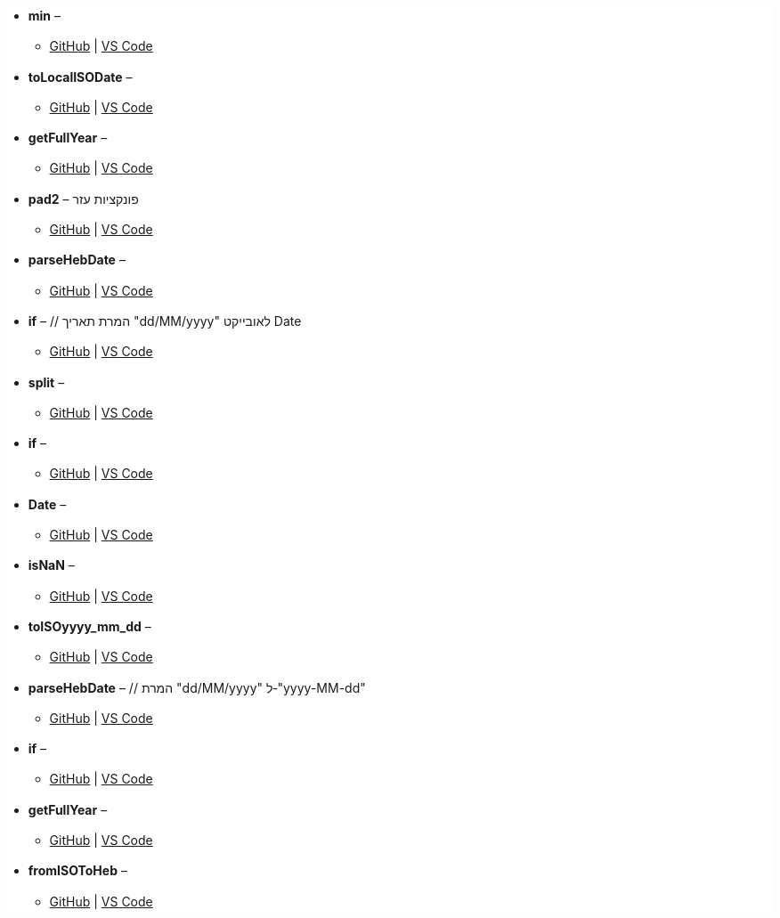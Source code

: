 - **min** – 
  - [GitHub](https://github.com/dariohajduk/PilatesStudioApp/blob/main/src/pages/HomePage.jsx#L36) | [VS Code](vscode://file/C:\Users\hajduk\Downloads\PilatesStudioApp\src\pages\HomePage.jsx:36)

- **toLocalISODate** – 
  - [GitHub](https://github.com/dariohajduk/PilatesStudioApp/blob/main/src/pages/HomePage.jsx#L41) | [VS Code](vscode://file/C:\Users\hajduk\Downloads\PilatesStudioApp\src\pages\HomePage.jsx:41)

- **getFullYear** – 
  - [GitHub](https://github.com/dariohajduk/PilatesStudioApp/blob/main/src/pages/HomePage.jsx#L42) | [VS Code](vscode://file/C:\Users\hajduk\Downloads\PilatesStudioApp\src\pages\HomePage.jsx:42)

- **pad2** – פונקציות עזר
  - [GitHub](https://github.com/dariohajduk/PilatesStudioApp/blob/main/src/pages/HomePage.jsx#L45) | [VS Code](vscode://file/C:\Users\hajduk\Downloads\PilatesStudioApp\src\pages\HomePage.jsx:45)

- **parseHebDate** – 
  - [GitHub](https://github.com/dariohajduk/PilatesStudioApp/blob/main/src/pages/HomePage.jsx#L46) | [VS Code](vscode://file/C:\Users\hajduk\Downloads\PilatesStudioApp\src\pages\HomePage.jsx:46)

- **if** – // המרת תאריך "dd/MM/yyyy" לאובייקט Date
  - [GitHub](https://github.com/dariohajduk/PilatesStudioApp/blob/main/src/pages/HomePage.jsx#L48) | [VS Code](vscode://file/C:\Users\hajduk\Downloads\PilatesStudioApp\src\pages\HomePage.jsx:48)

- **split** – 
  - [GitHub](https://github.com/dariohajduk/PilatesStudioApp/blob/main/src/pages/HomePage.jsx#L49) | [VS Code](vscode://file/C:\Users\hajduk\Downloads\PilatesStudioApp\src\pages\HomePage.jsx:49)

- **if** – 
  - [GitHub](https://github.com/dariohajduk/PilatesStudioApp/blob/main/src/pages/HomePage.jsx#L50) | [VS Code](vscode://file/C:\Users\hajduk\Downloads\PilatesStudioApp\src\pages\HomePage.jsx:50)

- **Date** – 
  - [GitHub](https://github.com/dariohajduk/PilatesStudioApp/blob/main/src/pages/HomePage.jsx#L51) | [VS Code](vscode://file/C:\Users\hajduk\Downloads\PilatesStudioApp\src\pages\HomePage.jsx:51)

- **isNaN** – 
  - [GitHub](https://github.com/dariohajduk/PilatesStudioApp/blob/main/src/pages/HomePage.jsx#L52) | [VS Code](vscode://file/C:\Users\hajduk\Downloads\PilatesStudioApp\src\pages\HomePage.jsx:52)

- **toISOyyyy_mm_dd** – 
  - [GitHub](https://github.com/dariohajduk/PilatesStudioApp/blob/main/src/pages/HomePage.jsx#L54) | [VS Code](vscode://file/C:\Users\hajduk\Downloads\PilatesStudioApp\src\pages\HomePage.jsx:54)

- **parseHebDate** – // המרת "dd/MM/yyyy" ל‑"yyyy-MM-dd"
  - [GitHub](https://github.com/dariohajduk/PilatesStudioApp/blob/main/src/pages/HomePage.jsx#L56) | [VS Code](vscode://file/C:\Users\hajduk\Downloads\PilatesStudioApp\src\pages\HomePage.jsx:56)

- **if** – 
  - [GitHub](https://github.com/dariohajduk/PilatesStudioApp/blob/main/src/pages/HomePage.jsx#L57) | [VS Code](vscode://file/C:\Users\hajduk\Downloads\PilatesStudioApp\src\pages\HomePage.jsx:57)

- **getFullYear** – 
  - [GitHub](https://github.com/dariohajduk/PilatesStudioApp/blob/main/src/pages/HomePage.jsx#L58) | [VS Code](vscode://file/C:\Users\hajduk\Downloads\PilatesStudioApp\src\pages\HomePage.jsx:58)

- **fromISOToHeb** – 
  - [GitHub](https://github.com/dariohajduk/PilatesStudioApp/blob/main/src/pages/HomePage.jsx#L60) | [VS Code](vscode://file/C:\Users\hajduk\Downloads\PilatesStudioApp\src\pages\HomePage.jsx:60)
